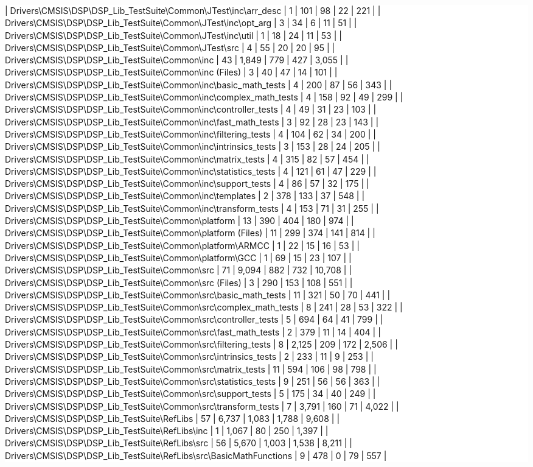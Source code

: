 | Drivers\\CMSIS\\DSP\\DSP_Lib_TestSuite\\Common\\JTest\\inc\\arr_desc | 1 | 101 | 98 | 22 | 221 |
| Drivers\\CMSIS\\DSP\\DSP_Lib_TestSuite\\Common\\JTest\\inc\\opt_arg | 3 | 34 | 6 | 11 | 51 |
| Drivers\\CMSIS\\DSP\\DSP_Lib_TestSuite\\Common\\JTest\\inc\\util | 1 | 18 | 24 | 11 | 53 |
| Drivers\\CMSIS\\DSP\\DSP_Lib_TestSuite\\Common\\JTest\\src | 4 | 55 | 20 | 20 | 95 |
| Drivers\\CMSIS\\DSP\\DSP_Lib_TestSuite\\Common\\inc | 43 | 1,849 | 779 | 427 | 3,055 |
| Drivers\\CMSIS\\DSP\\DSP_Lib_TestSuite\\Common\\inc (Files) | 3 | 40 | 47 | 14 | 101 |
| Drivers\\CMSIS\\DSP\\DSP_Lib_TestSuite\\Common\\inc\\basic_math_tests | 4 | 200 | 87 | 56 | 343 |
| Drivers\\CMSIS\\DSP\\DSP_Lib_TestSuite\\Common\\inc\\complex_math_tests | 4 | 158 | 92 | 49 | 299 |
| Drivers\\CMSIS\\DSP\\DSP_Lib_TestSuite\\Common\\inc\\controller_tests | 4 | 49 | 31 | 23 | 103 |
| Drivers\\CMSIS\\DSP\\DSP_Lib_TestSuite\\Common\\inc\\fast_math_tests | 3 | 92 | 28 | 23 | 143 |
| Drivers\\CMSIS\\DSP\\DSP_Lib_TestSuite\\Common\\inc\\filtering_tests | 4 | 104 | 62 | 34 | 200 |
| Drivers\\CMSIS\\DSP\\DSP_Lib_TestSuite\\Common\\inc\\intrinsics_tests | 3 | 153 | 28 | 24 | 205 |
| Drivers\\CMSIS\\DSP\\DSP_Lib_TestSuite\\Common\\inc\\matrix_tests | 4 | 315 | 82 | 57 | 454 |
| Drivers\\CMSIS\\DSP\\DSP_Lib_TestSuite\\Common\\inc\\statistics_tests | 4 | 121 | 61 | 47 | 229 |
| Drivers\\CMSIS\\DSP\\DSP_Lib_TestSuite\\Common\\inc\\support_tests | 4 | 86 | 57 | 32 | 175 |
| Drivers\\CMSIS\\DSP\\DSP_Lib_TestSuite\\Common\\inc\\templates | 2 | 378 | 133 | 37 | 548 |
| Drivers\\CMSIS\\DSP\\DSP_Lib_TestSuite\\Common\\inc\\transform_tests | 4 | 153 | 71 | 31 | 255 |
| Drivers\\CMSIS\\DSP\\DSP_Lib_TestSuite\\Common\\platform | 13 | 390 | 404 | 180 | 974 |
| Drivers\\CMSIS\\DSP\\DSP_Lib_TestSuite\\Common\\platform (Files) | 11 | 299 | 374 | 141 | 814 |
| Drivers\\CMSIS\\DSP\\DSP_Lib_TestSuite\\Common\\platform\\ARMCC | 1 | 22 | 15 | 16 | 53 |
| Drivers\\CMSIS\\DSP\\DSP_Lib_TestSuite\\Common\\platform\\GCC | 1 | 69 | 15 | 23 | 107 |
| Drivers\\CMSIS\\DSP\\DSP_Lib_TestSuite\\Common\\src | 71 | 9,094 | 882 | 732 | 10,708 |
| Drivers\\CMSIS\\DSP\\DSP_Lib_TestSuite\\Common\\src (Files) | 3 | 290 | 153 | 108 | 551 |
| Drivers\\CMSIS\\DSP\\DSP_Lib_TestSuite\\Common\\src\\basic_math_tests | 11 | 321 | 50 | 70 | 441 |
| Drivers\\CMSIS\\DSP\\DSP_Lib_TestSuite\\Common\\src\\complex_math_tests | 8 | 241 | 28 | 53 | 322 |
| Drivers\\CMSIS\\DSP\\DSP_Lib_TestSuite\\Common\\src\\controller_tests | 5 | 694 | 64 | 41 | 799 |
| Drivers\\CMSIS\\DSP\\DSP_Lib_TestSuite\\Common\\src\\fast_math_tests | 2 | 379 | 11 | 14 | 404 |
| Drivers\\CMSIS\\DSP\\DSP_Lib_TestSuite\\Common\\src\\filtering_tests | 8 | 2,125 | 209 | 172 | 2,506 |
| Drivers\\CMSIS\\DSP\\DSP_Lib_TestSuite\\Common\\src\\intrinsics_tests | 2 | 233 | 11 | 9 | 253 |
| Drivers\\CMSIS\\DSP\\DSP_Lib_TestSuite\\Common\\src\\matrix_tests | 11 | 594 | 106 | 98 | 798 |
| Drivers\\CMSIS\\DSP\\DSP_Lib_TestSuite\\Common\\src\\statistics_tests | 9 | 251 | 56 | 56 | 363 |
| Drivers\\CMSIS\\DSP\\DSP_Lib_TestSuite\\Common\\src\\support_tests | 5 | 175 | 34 | 40 | 249 |
| Drivers\\CMSIS\\DSP\\DSP_Lib_TestSuite\\Common\\src\\transform_tests | 7 | 3,791 | 160 | 71 | 4,022 |
| Drivers\\CMSIS\\DSP\\DSP_Lib_TestSuite\\RefLibs | 57 | 6,737 | 1,083 | 1,788 | 9,608 |
| Drivers\\CMSIS\\DSP\\DSP_Lib_TestSuite\\RefLibs\\inc | 1 | 1,067 | 80 | 250 | 1,397 |
| Drivers\\CMSIS\\DSP\\DSP_Lib_TestSuite\\RefLibs\\src | 56 | 5,670 | 1,003 | 1,538 | 8,211 |
| Drivers\\CMSIS\\DSP\\DSP_Lib_TestSuite\\RefLibs\\src\\BasicMathFunctions | 9 | 478 | 0 | 79 | 557 |